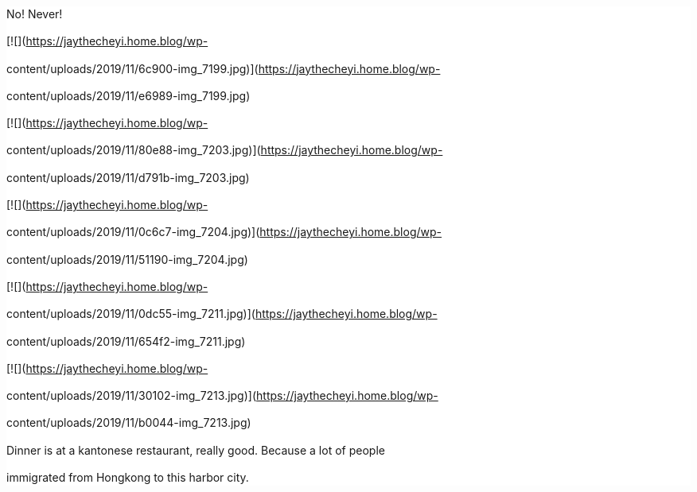 

  



No! Never!



  



[![](https://jaythecheyi.home.blog/wp-

content/uploads/2019/11/6c900-img_7199.jpg)](https://jaythecheyi.home.blog/wp-

content/uploads/2019/11/e6989-img_7199.jpg)



  



[![](https://jaythecheyi.home.blog/wp-

content/uploads/2019/11/80e88-img_7203.jpg)](https://jaythecheyi.home.blog/wp-

content/uploads/2019/11/d791b-img_7203.jpg)



  



[![](https://jaythecheyi.home.blog/wp-

content/uploads/2019/11/0c6c7-img_7204.jpg)](https://jaythecheyi.home.blog/wp-

content/uploads/2019/11/51190-img_7204.jpg)



  



[![](https://jaythecheyi.home.blog/wp-

content/uploads/2019/11/0dc55-img_7211.jpg)](https://jaythecheyi.home.blog/wp-

content/uploads/2019/11/654f2-img_7211.jpg)



  



[![](https://jaythecheyi.home.blog/wp-

content/uploads/2019/11/30102-img_7213.jpg)](https://jaythecheyi.home.blog/wp-

content/uploads/2019/11/b0044-img_7213.jpg)



  

  



Dinner is at a kantonese restaurant, really good. Because a lot of people

immigrated from Hongkong to this harbor city.
